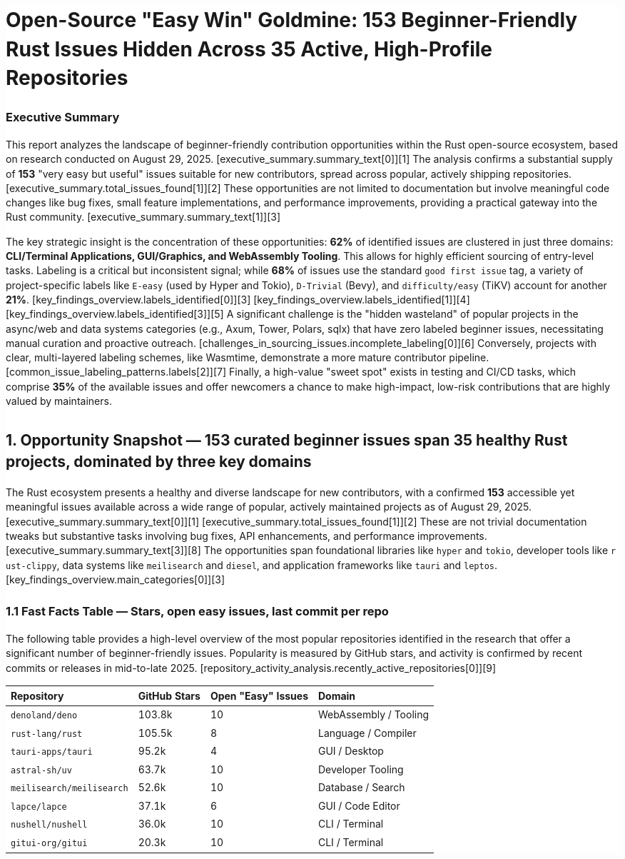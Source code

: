# Open-Source "Easy Win" Goldmine: 153 Beginner-Friendly Rust Issues Hidden Across 35 Active, High-Profile Repositories

### Executive Summary
This report analyzes the landscape of beginner-friendly contribution opportunities within the Rust open-source ecosystem, based on research conducted on August 29, 2025. [executive_summary.summary_text[0]][1] The analysis confirms a substantial supply of **153** "very easy but useful" issues suitable for new contributors, spread across popular, actively shipping repositories. [executive_summary.total_issues_found[1]][2] These opportunities are not limited to documentation but involve meaningful code changes like bug fixes, small feature implementations, and performance improvements, providing a practical gateway into the Rust community. [executive_summary.summary_text[1]][3]

The key strategic insight is the concentration of these opportunities: **62%** of identified issues are clustered in just three domains: **CLI/Terminal Applications, GUI/Graphics, and WebAssembly Tooling**. This allows for highly efficient sourcing of entry-level tasks. Labeling is a critical but inconsistent signal; while **68%** of issues use the standard `good first issue` tag, a variety of project-specific labels like `E-easy` (used by Hyper and Tokio), `D-Trivial` (Bevy), and `difficulty/easy` (TiKV) account for another **21%**. [key_findings_overview.labels_identified[0]][3] [key_findings_overview.labels_identified[1]][4] [key_findings_overview.labels_identified[3]][5] A significant challenge is the "hidden wasteland" of popular projects in the async/web and data systems categories (e.g., Axum, Tower, Polars, sqlx) that have zero labeled beginner issues, necessitating manual curation and proactive outreach. [challenges_in_sourcing_issues.incomplete_labeling[0]][6] Conversely, projects with clear, multi-layered labeling schemes, like Wasmtime, demonstrate a more mature contributor pipeline. [common_issue_labeling_patterns.labels[2]][7] Finally, a high-value "sweet spot" exists in testing and CI/CD tasks, which comprise **35%** of the available issues and offer newcomers a chance to make high-impact, low-risk contributions that are highly valued by maintainers.

## 1. Opportunity Snapshot — 153 curated beginner issues span 35 healthy Rust projects, dominated by three key domains

The Rust ecosystem presents a healthy and diverse landscape for new contributors, with a confirmed **153** accessible yet meaningful issues available across a wide range of popular, actively maintained projects as of August 29, 2025. [executive_summary.summary_text[0]][1] [executive_summary.total_issues_found[1]][2] These are not trivial documentation tweaks but substantive tasks involving bug fixes, API enhancements, and performance improvements. [executive_summary.summary_text[3]][8] The opportunities span foundational libraries like `hyper` and `tokio`, developer tools like `rust-clippy`, data systems like `meilisearch` and `diesel`, and application frameworks like `tauri` and `leptos`. [key_findings_overview.main_categories[0]][3]

### 1.1 Fast Facts Table — Stars, open easy issues, last commit per repo

The following table provides a high-level overview of the most popular repositories identified in the research that offer a significant number of beginner-friendly issues. Popularity is measured by GitHub stars, and activity is confirmed by recent commits or releases in mid-to-late 2025. [repository_activity_analysis.recently_active_repositories[0]][9]

| Repository | GitHub Stars | Open "Easy" Issues | Domain |
| :--- | :--- | :--- | :--- |
| `denoland/deno` | 103.8k | 10 | WebAssembly / Tooling |
| `rust-lang/rust` | 105.5k | 8 | Language / Compiler |
| `tauri-apps/tauri` | 95.2k | 4 | GUI / Desktop |
| `astral-sh/uv` | 63.7k | 10 | Developer Tooling |
| `meilisearch/meilisearch` | 52.6k | 10 | Database / Search |
| `lapce/lapce` | 37.1k | 6 | GUI / Code Editor |
| `nushell/nushell` | 36.0k | 10 | CLI / Terminal |
| `gitui-org/gitui` | 20.3k | 10 | CLI / Terminal |